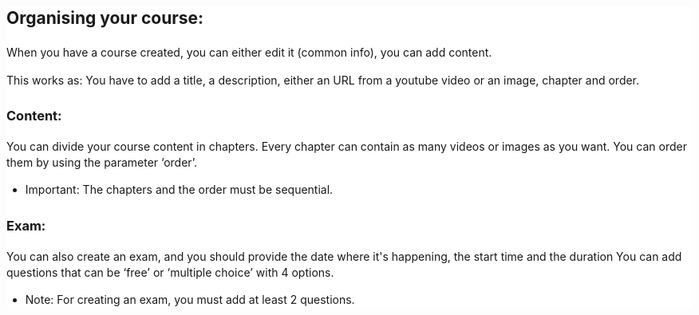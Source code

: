 
## Organising your course:

When you have a course created, you can either edit it (common info), you can add content.

This works as: You have to add a title, a description, either an URL from a youtube video or an image,
chapter and order.


### Content:
You can divide your course content in chapters. Every chapter can contain as many videos or images as you want.
You can order them by using the parameter ‘order’.

* Important: The chapters and the order must be sequential.

### Exam:
You can also create an exam, and you should provide the date where it's happening, the start time and the duration
You can add questions that can be ‘free’ or ‘multiple choice’ with 4 options.

* Note: For creating an exam, you must add at least 2 questions.
